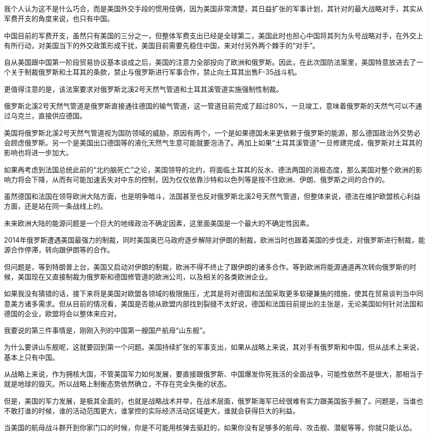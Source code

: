 

我个人认为这不是什么巧合，而是美国外交手段的惯用伎俩，因为美国非常清楚，其日益扩张的军事计划，其针对的最大战略对手，其实从军费开支的角度来说，也只有中国。



中国目前的军费开支，虽然只有美国的三分之一，但整体军费支出已经是全球第二，美国此时也担心中国将其列为头号战略对手，在外交上有所行动，对美国当下的外交政策形成干扰，美国目前需要先稳住中国，来对付另外两个棘手的“对手”。



自从美国跟中国第一阶段贸易协议基本谈成之后，美国的注意力全部投向了欧洲和俄罗斯。因此，在此次国防法案里，美国特意放进去了一个关于制裁俄罗斯和土耳其的条款，禁止与俄罗斯进行军事合作，禁止向土耳其出售F-35战斗机。



更值得注意的是，该法案要求对俄罗斯北溪2号天然气管道和土耳其溪管道实施强制性制裁。



俄罗斯北溪2号天然气管道是俄罗斯直接通往德国的输气管道，这一管道目前完成了超过80%，一旦竣工，意味着俄罗斯的天然气可以不通过乌克兰，直接供应德国。



美国将俄罗斯北溪2号天然气管道视为国防领域的威胁，原因有两个，一个是如果德国未来更依赖于俄罗斯的能源，那么德国政治外交势必会顾虑俄罗斯。另一个是美国出口德国等的液化天然气生意可能就要泡汤了。再加上如果“土耳其溪管道”一旦修建完成，俄罗斯对土耳其的影响也将进一步加大。



如果再考虑到法国总统此前的“北约脑死亡”之论，美国领导的北约，将面临土耳其的反水、德法两国的消极态度，那么美国对整个欧洲的影响力将会下降，从而有可能加速丢失对中东的控制，因为仅仅依靠沙特和以色列等是按不住欧洲、伊朗、俄罗斯之间的合作的。



虽然德国和法国在领导欧洲大陆方面，也是明争暗斗，法国甚至也反对俄罗斯北溪2号天然气管道，但整体来说，德法在维护欧盟核心利益方面，还是站在同一条战线上的。



未来欧洲大陆的能源问题是一个巨大的地缘政治不确定因素，这里面美国是一个最大的不确定性因素。



2014年俄罗斯遭遇美国最强力的制裁，同时美国奥巴马政府逐步解除对伊朗的制裁，欧洲当时也跟着美国的步伐走，对俄罗斯进行制裁，能源合作停滞，转向跟伊朗等的合作。



但问题是，等到特朗普上台，美国又启动对伊朗的制裁，欧洲不得不终止了跟伊朗的诸多合作。等到欧洲将能源通道再次转向俄罗斯的时候，美国现在又直接制裁为俄罗斯和德国修管道的欧洲公司，以及相关的各类欧洲企业。



如果我没有猜错的话，接下来将是美国对欧盟各领域的极限施压，尤其是将对德国和法国采取更多软硬兼施的措施，使其在贸易谈判当中同意美方诸多需求。但从目前的情况看，美国是否能从欧盟内部找到裂缝不太好说，德国和法国目前提出的主张是，无论美国如何针对法国和德国的企业，欧盟将会以整体来应对。



我要说的第三件事情是，刚刚入列的中国第一艘国产航母“山东舰”。



为什么要讲山东舰呢，这就要回到第一个问题。美国持续扩张的军事支出，如果从战略上来说，其对手有俄罗斯和中国，但从战术上来说，基本上只有中国。



从战略上来说，作为拥核大国，不管美国军力如何发展，要直接跟俄罗斯、中国爆发你死我活的全面战争，可能性依然不是很大，那相当于就是地球的毁灭。所以战略上制衡态势依然确立，不存在完全失衡的状态。



但是，美国的军力发展，是极其全面的，也就是战略战术并举，在战术层面，俄罗斯海军已经很难有实力跟美国扳手腕了。问题是，当谁也不敢打谁的时候，谁的活动范围更大，谁掌控的实际经济活动区域更大，谁就会获得巨大的利益。



当美国的航母战斗群开到你家门口的时候，你是不可能用核弹去驱赶的，如果你没有足够多的航母、攻击舰、潜艇等等，你就只能认怂。
